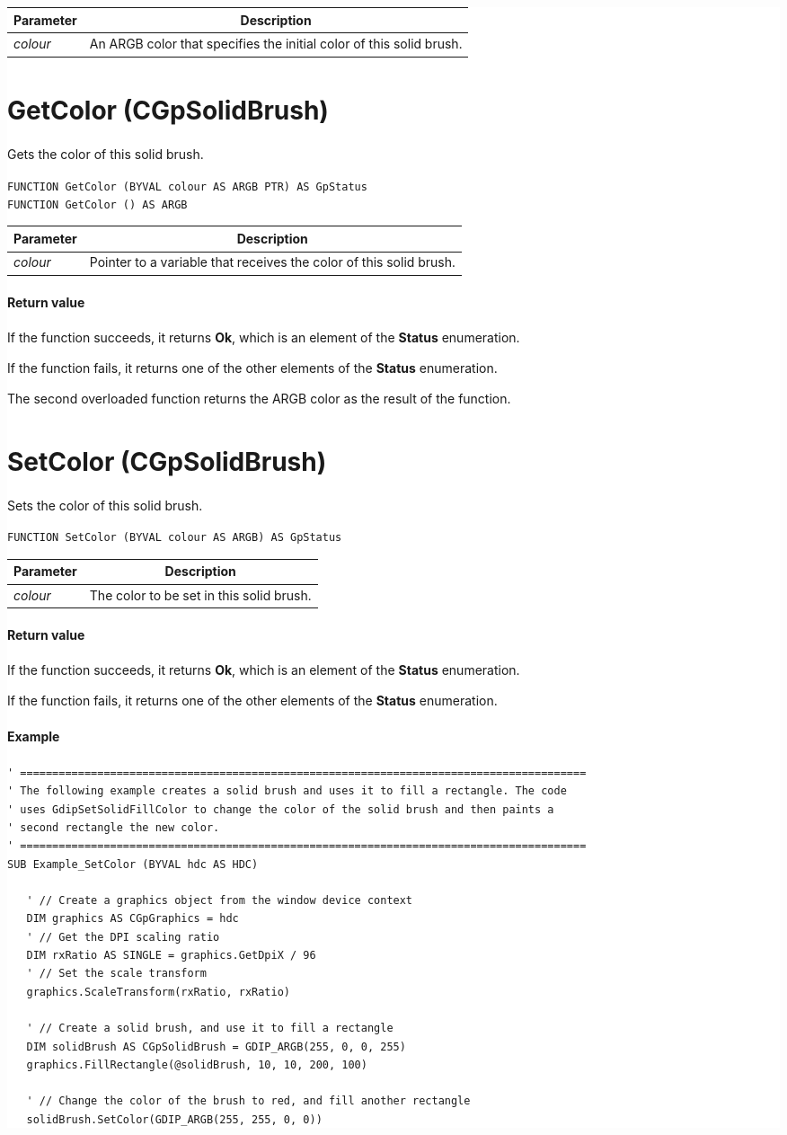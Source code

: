 | Parameter  | Description |
| ---------- | ----------- |
| *colour* | An ARGB color that specifies the initial color of this solid brush. |

# <a name="GetColorSolidBrush"></a>GetColor (CGpSolidBrush)

Gets the color of this solid brush.

```
FUNCTION GetColor (BYVAL colour AS ARGB PTR) AS GpStatus
FUNCTION GetColor () AS ARGB
```

| Parameter  | Description |
| ---------- | ----------- |
| *colour* | Pointer to a variable that receives the color of this solid brush. |

#### Return value

If the function succeeds, it returns **Ok**, which is an element of the **Status** enumeration.

If the function fails, it returns one of the other elements of the **Status** enumeration.

The second overloaded function returns the ARGB color as the result of the function.

# <a name="SetColorSolidBrush"></a>SetColor (CGpSolidBrush)

Sets the color of this solid brush.

```
FUNCTION SetColor (BYVAL colour AS ARGB) AS GpStatus
```

| Parameter  | Description |
| ---------- | ----------- |
| *colour* | The color to be set in this solid brush. |

#### Return value

If the function succeeds, it returns **Ok**, which is an element of the **Status** enumeration.

If the function fails, it returns one of the other elements of the **Status** enumeration.

#### Example

```
' ========================================================================================
' The following example creates a solid brush and uses it to fill a rectangle. The code
' uses GdipSetSolidFillColor to change the color of the solid brush and then paints a
' second rectangle the new color.
' ========================================================================================
SUB Example_SetColor (BYVAL hdc AS HDC)

   ' // Create a graphics object from the window device context
   DIM graphics AS CGpGraphics = hdc
   ' // Get the DPI scaling ratio
   DIM rxRatio AS SINGLE = graphics.GetDpiX / 96
   ' // Set the scale transform
   graphics.ScaleTransform(rxRatio, rxRatio)

   ' // Create a solid brush, and use it to fill a rectangle
   DIM solidBrush AS CGpSolidBrush = GDIP_ARGB(255, 0, 0, 255)
   graphics.FillRectangle(@solidBrush, 10, 10, 200, 100)

   ' // Change the color of the brush to red, and fill another rectangle
   solidBrush.SetColor(GDIP_ARGB(255, 255, 0, 0))
```